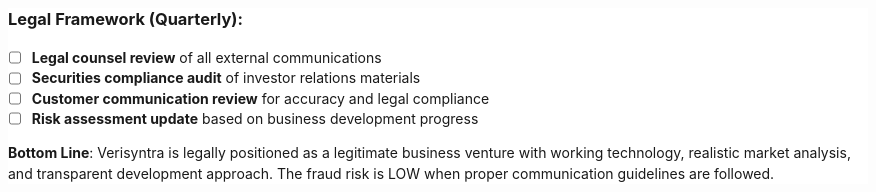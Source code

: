 ### **Legal Framework (Quarterly):**
- [ ] **Legal counsel review** of all external communications
- [ ] **Securities compliance audit** of investor relations materials
- [ ] **Customer communication review** for accuracy and legal compliance
- [ ] **Risk assessment update** based on business development progress

**Bottom Line**: Verisyntra is legally positioned as a legitimate business venture with working technology, realistic market analysis, and transparent development approach. The fraud risk is LOW when proper communication guidelines are followed.